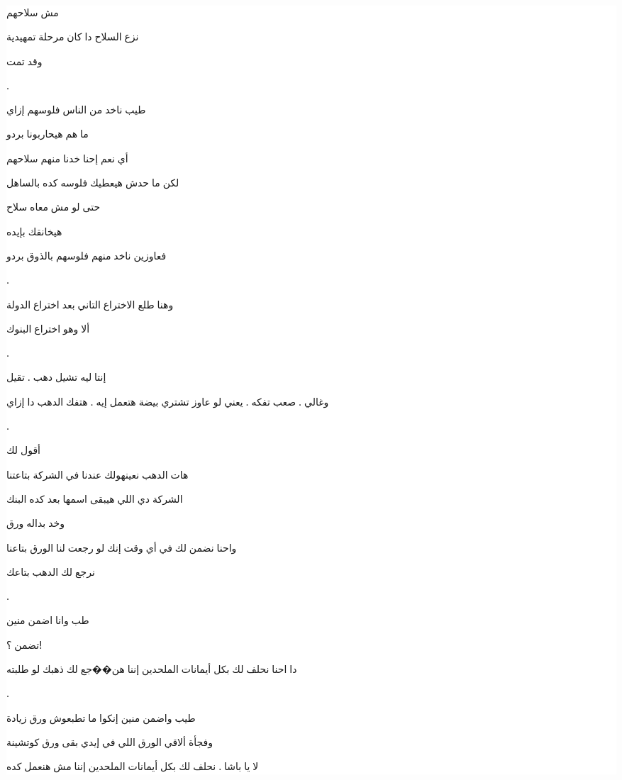 مش سلاحهم

نزع السلاح دا كان مرحلة تمهيدية

وقد تمت

.

طيب ناخد من الناس فلوسهم إزاي

ما هم هيحاربونا بردو

أي نعم إحنا خدنا منهم سلاحهم

لكن ما حدش هيعطيك فلوسه كده بالساهل

حتى لو مش معاه سلاح

هيخانقك بإيده

فعاوزين ناخد منهم فلوسهم بالذوق بردو

.

وهنا طلع الاختراع التاني بعد اختراع الدولة

ألا وهو اختراع البنوك

.

إنتا ليه تشيل دهب . تقيل

وغالي . صعب تفكه . يعني لو عاوز تشتري بيضة هتعمل إيه . هتفك الدهب دا
إزاي

.

أقول لك

هات الدهب نعينهولك عندنا في الشركة بتاعتنا

الشركة دي اللي هيبقى اسمها بعد كده البنك

وخد بداله ورق

واحنا نضمن لك في أي وقت إنك لو رجعت لنا الورق بتاعنا

نرجع لك الدهب بتاعك

.

طب وانا اضمن منين

تضمن ؟!

دا احنا نحلف لك بكل أيمانات الملحدين إننا هن��جع لك ذهبك لو
طلبته

.

طيب واضمن منين إنكوا ما تطبعوش ورق زيادة

وفجأة ألاقي الورق اللي في إيدي بقى ورق كوتشينة

لا يا باشا . نحلف لك بكل أيمانات الملحدين إننا مش هنعمل كده
